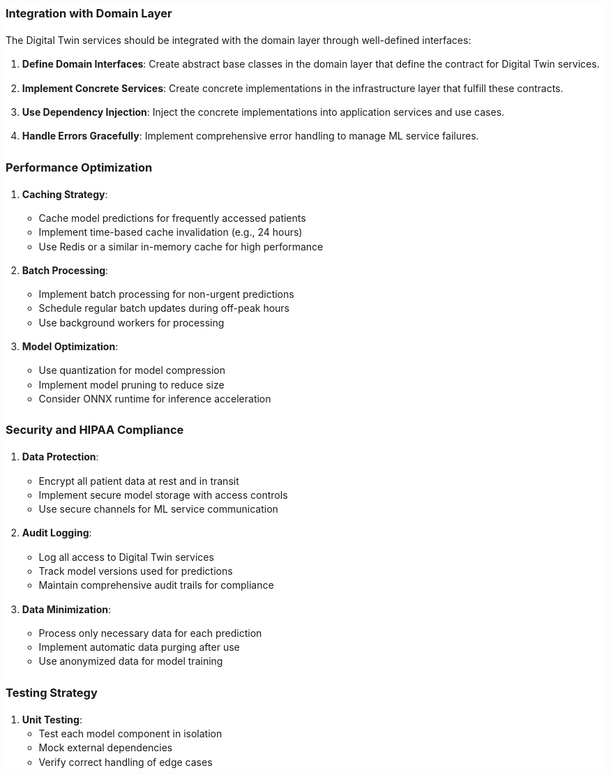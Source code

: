 ### Integration with Domain Layer

The Digital Twin services should be integrated with the domain layer through well-defined interfaces:

1. **Define Domain Interfaces**: Create abstract base classes in the domain layer that define the contract for Digital Twin services.

2. **Implement Concrete Services**: Create concrete implementations in the infrastructure layer that fulfill these contracts.

3. **Use Dependency Injection**: Inject the concrete implementations into application services and use cases.

4. **Handle Errors Gracefully**: Implement comprehensive error handling to manage ML service failures.

### Performance Optimization

1. **Caching Strategy**:
   - Cache model predictions for frequently accessed patients
   - Implement time-based cache invalidation (e.g., 24 hours)
   - Use Redis or a similar in-memory cache for high performance

2. **Batch Processing**:
   - Implement batch processing for non-urgent predictions
   - Schedule regular batch updates during off-peak hours
   - Use background workers for processing

3. **Model Optimization**:
   - Use quantization for model compression
   - Implement model pruning to reduce size
   - Consider ONNX runtime for inference acceleration

### Security and HIPAA Compliance

1. **Data Protection**:
   - Encrypt all patient data at rest and in transit
   - Implement secure model storage with access controls
   - Use secure channels for ML service communication

2. **Audit Logging**:
   - Log all access to Digital Twin services
   - Track model versions used for predictions
   - Maintain comprehensive audit trails for compliance

3. **Data Minimization**:
   - Process only necessary data for each prediction
   - Implement automatic data purging after use
   - Use anonymized data for model training

### Testing Strategy

1. **Unit Testing**:
   - Test each model component in isolation
   - Mock external dependencies
   - Verify correct handling of edge cases

